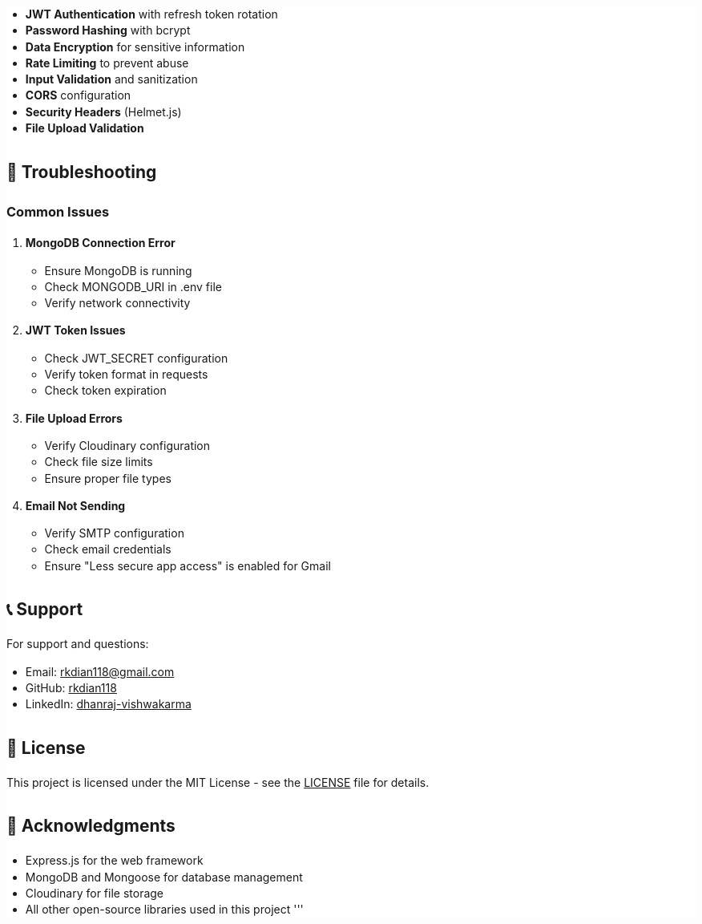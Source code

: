 - **JWT Authentication** with refresh token rotation
- **Password Hashing** with bcrypt
- **Data Encryption** for sensitive information
- **Rate Limiting** to prevent abuse
- **Input Validation** and sanitization
- **CORS** configuration
- **Security Headers** (Helmet.js)
- **File Upload Validation**

## 🐛 Troubleshooting

### Common Issues

1. **MongoDB Connection Error**

   - Ensure MongoDB is running
   - Check MONGODB_URI in .env file
   - Verify network connectivity

2. **JWT Token Issues**

   - Check JWT_SECRET configuration
   - Verify token format in requests
   - Check token expiration

3. **File Upload Errors**

   - Verify Cloudinary configuration
   - Check file size limits
   - Ensure proper file types

4. **Email Not Sending**
   - Verify SMTP configuration
   - Check email credentials
   - Ensure "Less secure app access" is enabled for Gmail

## 📞 Support

For support and questions:

- Email: rkdian118@gmail.com
- GitHub: [rkdian118](https://github.com/rkdian118)
- LinkedIn: [dhanraj-vishwakarma](https://www.linkedin.com/in/dhanraj-vishwakarma/)

## 📄 License

This project is licensed under the MIT License - see the [LICENSE](LICENSE) file for details.

## 🙏 Acknowledgments

- Express.js for the web framework
- MongoDB and Mongoose for database management
- Cloudinary for file storage
- All other open-source libraries used in this project
  '''
